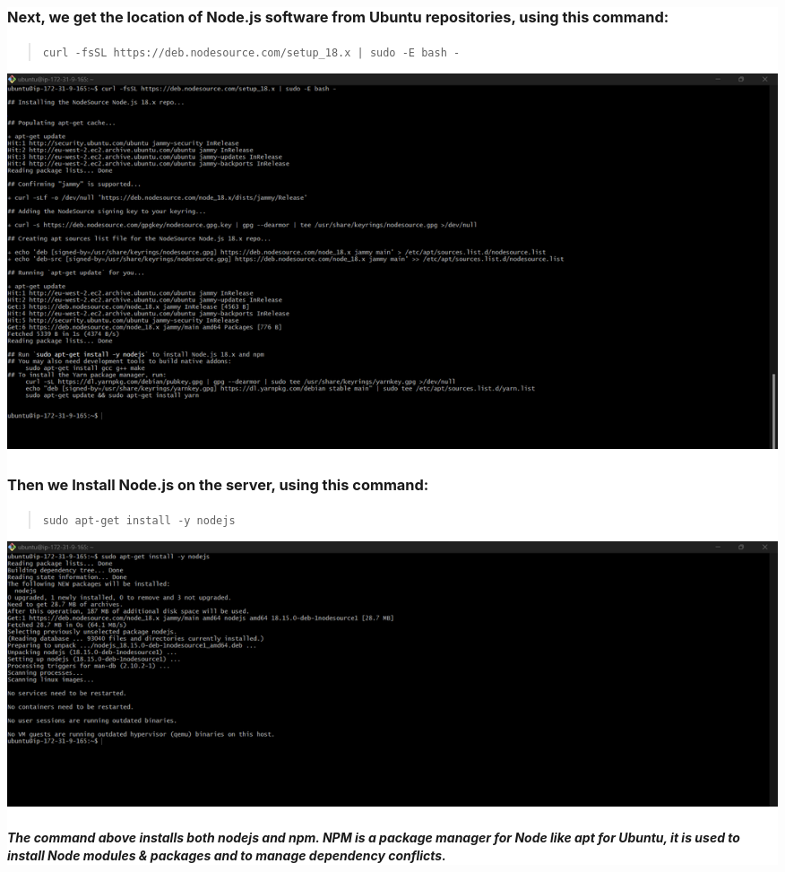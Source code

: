  ### Next, we get the location of Node.js software from Ubuntu repositories, using this command:
 >`curl -fsSL https://deb.nodesource.com/setup_18.x | sudo -E bash -`

 ![locate Nodejs](./images/nodejs-location.png)

 ### Then we Install Node.js on the server, using this command:
 >`sudo apt-get install -y nodejs`

 ![install Node.js](./images/install-nodejs.png)

 #### *The command above installs both **nodejs** and **npm**. NPM is a package manager for Node like apt for Ubuntu, it is used to install Node modules & packages and to manage dependency conflicts.*
